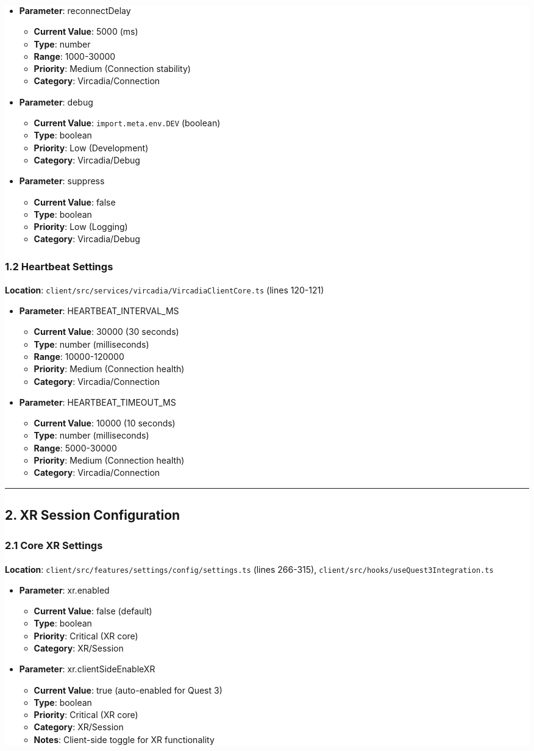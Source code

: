 - **Parameter**: reconnectDelay
  - **Current Value**: 5000 (ms)
  - **Type**: number
  - **Range**: 1000-30000
  - **Priority**: Medium (Connection stability)
  - **Category**: Vircadia/Connection

- **Parameter**: debug
  - **Current Value**: `import.meta.env.DEV` (boolean)
  - **Type**: boolean
  - **Priority**: Low (Development)
  - **Category**: Vircadia/Debug

- **Parameter**: suppress
  - **Current Value**: false
  - **Type**: boolean
  - **Priority**: Low (Logging)
  - **Category**: Vircadia/Debug

### 1.2 Heartbeat Settings
**Location**: `client/src/services/vircadia/VircadiaClientCore.ts` (lines 120-121)

- **Parameter**: HEARTBEAT_INTERVAL_MS
  - **Current Value**: 30000 (30 seconds)
  - **Type**: number (milliseconds)
  - **Range**: 10000-120000
  - **Priority**: Medium (Connection health)
  - **Category**: Vircadia/Connection

- **Parameter**: HEARTBEAT_TIMEOUT_MS
  - **Current Value**: 10000 (10 seconds)
  - **Type**: number (milliseconds)
  - **Range**: 5000-30000
  - **Priority**: Medium (Connection health)
  - **Category**: Vircadia/Connection

---

## 2. XR Session Configuration

### 2.1 Core XR Settings
**Location**: `client/src/features/settings/config/settings.ts` (lines 266-315), `client/src/hooks/useQuest3Integration.ts`

- **Parameter**: xr.enabled
  - **Current Value**: false (default)
  - **Type**: boolean
  - **Priority**: Critical (XR core)
  - **Category**: XR/Session

- **Parameter**: xr.clientSideEnableXR
  - **Current Value**: true (auto-enabled for Quest 3)
  - **Type**: boolean
  - **Priority**: Critical (XR core)
  - **Category**: XR/Session
  - **Notes**: Client-side toggle for XR functionality
